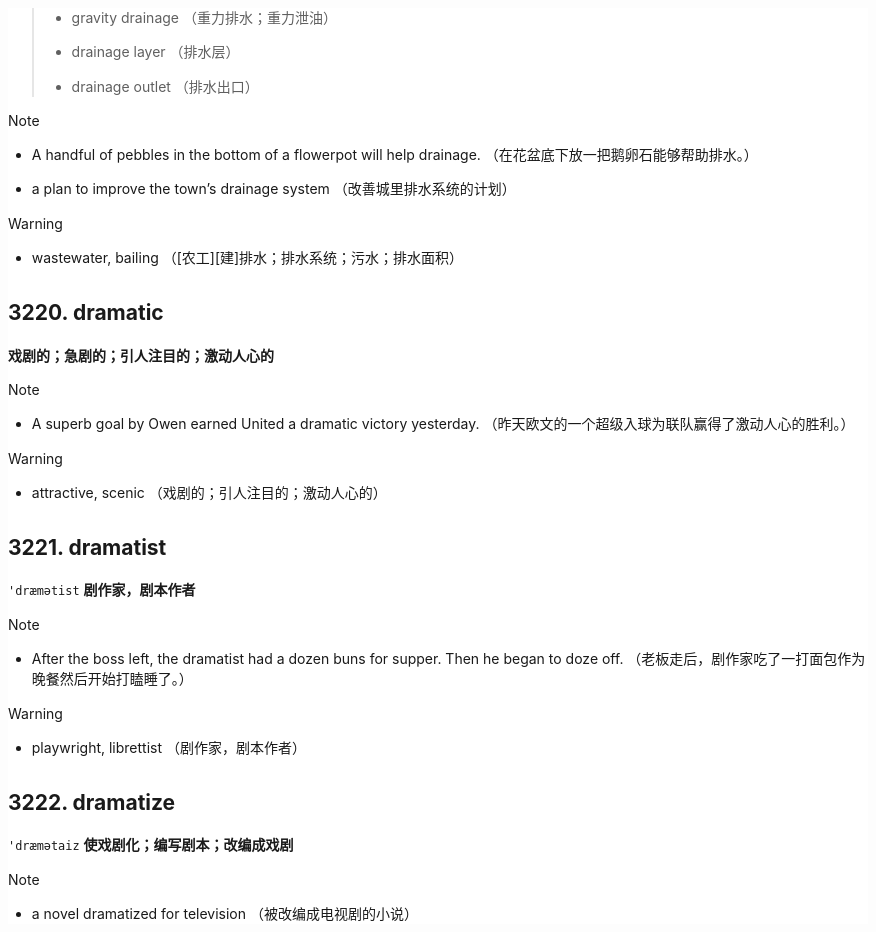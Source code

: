 >
> - gravity drainage （重力排水；重力泄油）
>
> - drainage layer （排水层）
>
> - drainage outlet （排水出口）
>

> [!NOTE]
>
> - A handful of pebbles in the bottom of a flowerpot will help drainage. （在花盆底下放一把鹅卵石能够帮助排水。）
>
> - a plan to improve the town’s drainage system （改善城里排水系统的计划）
>

> [!WARNING]
>
> - wastewater, bailing （[农工][建]排水；排水系统；污水；排水面积）
>

## 3220. dramatic

**戏剧的；急剧的；引人注目的；激动人心的**

> [!NOTE]
>
> - A superb goal by Owen earned United a dramatic victory yesterday. （昨天欧文的一个超级入球为联队赢得了激动人心的胜利。）
>

> [!WARNING]
>
> - attractive, scenic （戏剧的；引人注目的；激动人心的）
>

## 3221. dramatist

`'dræmətist`  **剧作家，剧本作者**

> [!NOTE]
>
> - After the boss left, the dramatist had a dozen buns for supper. Then he began to doze off. （老板走后，剧作家吃了一打面包作为晚餐然后开始打瞌睡了。）
>

> [!WARNING]
>
> - playwright, librettist （剧作家，剧本作者）
>

## 3222. dramatize

`'dræmətaiz`  **使戏剧化；编写剧本；改编成戏剧**

> [!NOTE]
>
> - a novel dramatized for television （被改编成电视剧的小说）
>
